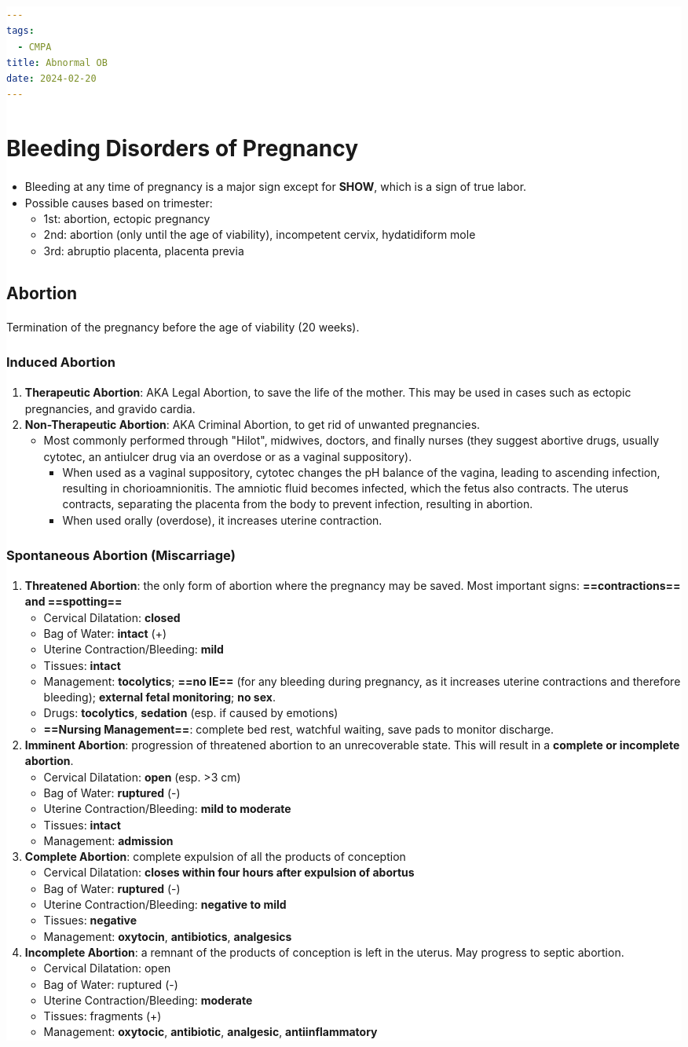 ```yaml
---
tags:
  - CMPA
title: Abnormal OB
date: 2024-02-20
---
```

# Bleeding Disorders of Pregnancy
- Bleeding at any time of pregnancy is a major sign except for **SHOW**, which is a sign of true labor.
- Possible causes based on trimester:
	- 1st: abortion, ectopic pregnancy
	- 2nd: abortion (only until the age of viability), incompetent cervix, hydatidiform mole
	- 3rd: abruptio placenta, placenta previa
## Abortion
Termination of the pregnancy before the age of viability (20 weeks).
### Induced Abortion
1. **Therapeutic Abortion**: AKA Legal Abortion, to save the life of the mother. This may be used in cases such as ectopic pregnancies, and gravido cardia.
2. **Non-Therapeutic Abortion**: AKA Criminal Abortion, to get rid of unwanted pregnancies.
	- Most commonly performed through "Hilot", midwives, doctors, and finally nurses (they suggest abortive drugs, usually cytotec, an antiulcer drug via an overdose or as a vaginal suppository).
		- When used as a vaginal suppository, cytotec changes the pH balance of the vagina, leading to ascending infection, resulting in chorioamnionitis. The amniotic fluid becomes infected, which the fetus also contracts. The uterus contracts, separating the placenta from the body to prevent infection, resulting in abortion.
		- When used orally (overdose), it increases uterine contraction.
### Spontaneous Abortion (Miscarriage)
1. **Threatened Abortion**: the only form of abortion where the pregnancy may be saved. Most important signs: **==contractions== and ==spotting==**
	- Cervical Dilatation: **closed**
	- Bag of Water: **intact** (+)
	- Uterine Contraction/Bleeding: **mild** 
	- Tissues: **intact**
	- Management: **tocolytics**; **==no IE==** (for any bleeding during pregnancy, as it increases uterine contractions and therefore bleeding); **external fetal monitoring**; **no sex**.
	- Drugs: **tocolytics**, **sedation** (esp. if caused by emotions)
	- **==Nursing Management==**: complete bed rest, watchful waiting, save pads to monitor discharge.
2. **Imminent Abortion**: progression of threatened abortion to an unrecoverable state. This will result in a **complete or incomplete abortion**.
	- Cervical Dilatation: **open** (esp. >3 cm)
	- Bag of Water: **ruptured** (-)
	- Uterine Contraction/Bleeding: **mild to moderate**
	- Tissues: **intact**
	- Management: **admission**
3. **Complete Abortion**: complete expulsion of all the products of conception
	- Cervical Dilatation: **closes within four hours after expulsion of abortus**
	- Bag of Water: **ruptured** (-)
	- Uterine Contraction/Bleeding: **negative to mild**
	- Tissues: **negative**
	- Management: **oxytocin**, **antibiotics**, **analgesics**
4. **Incomplete Abortion**: a remnant of the products of conception is left in the uterus. May progress to septic abortion.
	- Cervical Dilatation: open
	- Bag of Water: ruptured (-)
	- Uterine Contraction/Bleeding: **moderate**
	- Tissues: fragments (+)
	- Management: **oxytocic**, **antibiotic**, **analgesic**, **antiinflammatory**